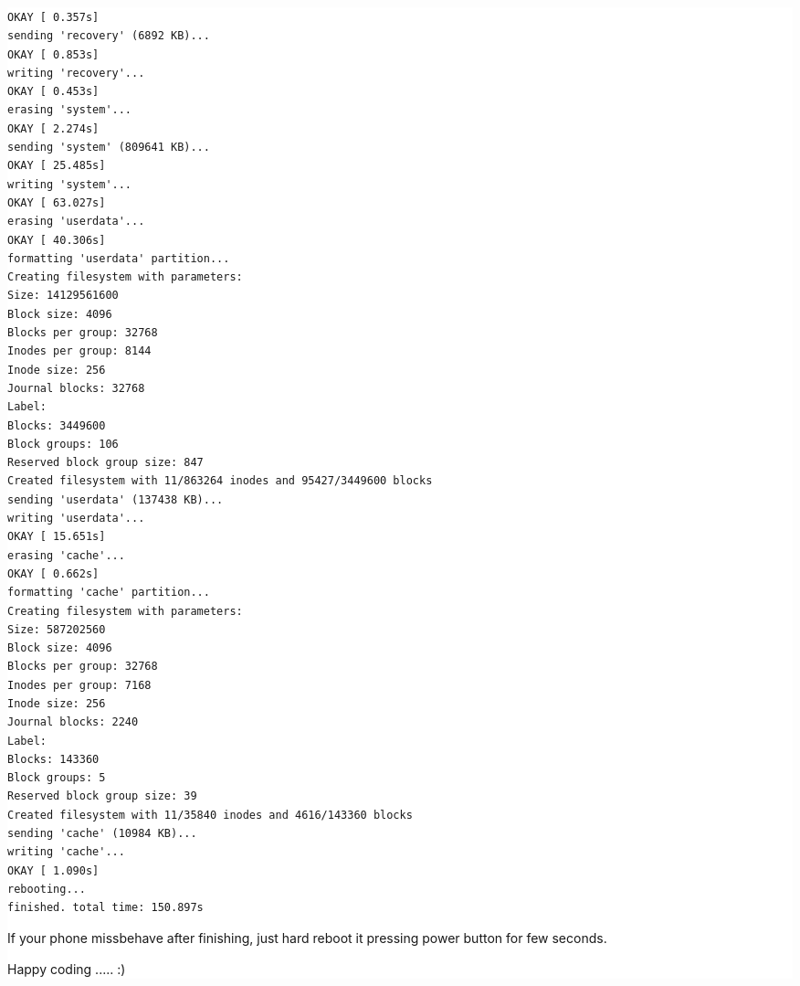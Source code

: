 ```
OKAY [ 0.357s]
sending 'recovery' (6892 KB)...
OKAY [ 0.853s]
writing 'recovery'...
OKAY [ 0.453s]
erasing 'system'...
OKAY [ 2.274s]
sending 'system' (809641 KB)...
OKAY [ 25.485s]
writing 'system'...
OKAY [ 63.027s]
erasing 'userdata'...
OKAY [ 40.306s]
formatting 'userdata' partition...
Creating filesystem with parameters:
Size: 14129561600
Block size: 4096
Blocks per group: 32768
Inodes per group: 8144
Inode size: 256
Journal blocks: 32768
Label: 
Blocks: 3449600
Block groups: 106
Reserved block group size: 847
Created filesystem with 11/863264 inodes and 95427/3449600 blocks
sending 'userdata' (137438 KB)...
writing 'userdata'...
OKAY [ 15.651s]
erasing 'cache'...
OKAY [ 0.662s]
formatting 'cache' partition...
Creating filesystem with parameters:
Size: 587202560
Block size: 4096
Blocks per group: 32768
Inodes per group: 7168
Inode size: 256
Journal blocks: 2240
Label: 
Blocks: 143360
Block groups: 5
Reserved block group size: 39
Created filesystem with 11/35840 inodes and 4616/143360 blocks
sending 'cache' (10984 KB)...
writing 'cache'...
OKAY [ 1.090s]
rebooting...
finished. total time: 150.897s
```

If your phone missbehave after finishing, just hard reboot it pressing power button for few seconds.

Happy coding ..... :)
